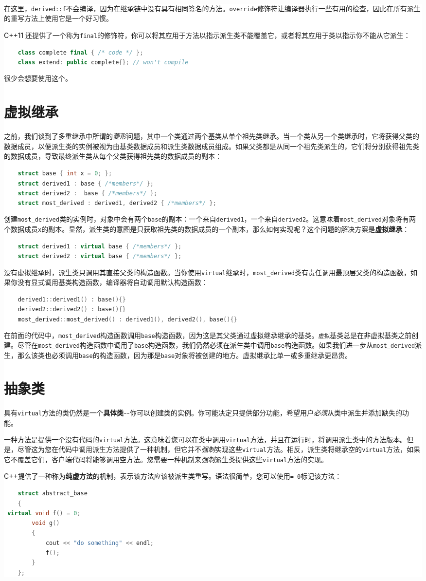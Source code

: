 在这里，`derived::f`不会编译，因为在继承链中没有具有相同签名的方法。`override`修饰符让编译器执行一些有用的检查，因此在所有派生的重写方法上使用它是一个好习惯。

C++11 还提供了一个称为`final`的修饰符，你可以将其应用于方法以指示派生类不能覆盖它，或者将其应用于类以指示你不能从它派生：

```cpp
    class complete final { /* code */ }; 
    class extend: public complete{}; // won't compile
```

很少会想要使用这个。

# 虚拟继承

之前，我们谈到了多重继承中所谓的*菱形*问题，其中一个类通过两个基类从单个祖先类继承。当一个类从另一个类继承时，它将获得父类的数据成员，以便派生类的实例被视为由基类数据成员和派生类数据成员组成。如果父类都是从同一个祖先类派生的，它们将分别获得祖先类的数据成员，导致最终派生类从每个父类获得祖先类的数据成员的副本：

```cpp
    struct base { int x = 0; }; 
    struct derived1 : base { /*members*/ }; 
    struct derived2 :  base { /*members*/ }; 
    struct most_derived : derived1, derived2 { /*members*/ };
```

创建`most_derived`类的实例时，对象中会有两个`base`的副本：一个来自`derived1`，一个来自`derived2`。这意味着`most_derived`对象将有两个数据成员`x`的副本。显然，派生类的意图是只获取祖先类的数据成员的一个副本，那么如何实现呢？这个问题的解决方案是**虚拟继承**：

```cpp
    struct derived1 : virtual base { /*members*/ }; 
    struct derived2 : virtual base { /*members*/ };
```

没有虚拟继承时，派生类只调用其直接父类的构造函数。当你使用`virtual`继承时，`most_derived`类有责任调用最顶层父类的构造函数，如果你没有显式调用基类构造函数，编译器将自动调用默认构造函数：

```cpp
    derived1::derived1() : base(){} 
    derived2::derived2() : base(){} 
    most_derived::most_derived() : derived1(), derived2(), base(){}
```

在前面的代码中，`most_derived`构造函数调用`base`构造函数，因为这是其父类通过虚拟继承继承的基类。`虚拟`基类总是在非虚拟基类之前创建。尽管在`most_derived`构造函数中调用了`base`构造函数，我们仍然必须在派生类中调用`base`构造函数。如果我们进一步从`most_derived`派生，那么该类也必须调用`base`的构造函数，因为那是`base`对象将被创建的地方。虚拟继承比单一或多重继承更昂贵。

# 抽象类

具有`virtual`方法的类仍然是一个**具体类**--你可以创建类的实例。你可能决定只提供部分功能，希望用户*必须*从类中派生并添加缺失的功能。

一种方法是提供一个没有代码的`virtual`方法。这意味着您可以在类中调用`virtual`方法，并且在运行时，将调用派生类中的方法版本。但是，尽管这为您在代码中调用派生方法提供了一种机制，但它并不*强制*实现这些`virtual`方法。相反，派生类将继承空的`virtual`方法，如果它不覆盖它们，客户端代码将能够调用空方法。您需要一种机制来*强制*派生类提供这些`virtual`方法的实现。

C++提供了一种称为**纯虚方法**的机制，表示该方法应该被派生类重写。语法很简单，您可以使用`= 0`标记该方法：

```cpp
    struct abstract_base 
    { 
 virtual void f() = 0; 
        void g() 
        { 
            cout << "do something" << endl; 
            f(); 
        } 
    };
```
